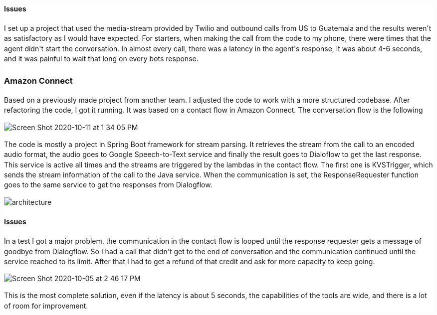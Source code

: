 #### Issues
I set up a project that used the media-stream provided by Twilio and outbound calls from US to Guatemala and the results 
weren't as satisfactory as I would have expected. For starters, when making the call from the code to my phone, there were
times that the agent didn't start the conversation. In almost every call, there was a latency in the agent's response, it 
was about 4-6 seconds, and it was painful to wait that long on every bots response. 


### Amazon Connect
Based on a previously made project from another team. I adjusted the code to work with a more structured codebase. After
refactoring the code, I got it running. It was based on a contact flow in Amazon Connect. The conversation flow is the following

<img width="1495" alt="Screen Shot 2020-10-11 at 1 34 05 PM" src="https://user-images.githubusercontent.com/10179447/95688330-b0a58600-0bc6-11eb-90e0-944bb2976d20.png">

The code is mostly a project in Spring Boot framework for stream parsing. It retrieves the stream from the call to an encoded
audio format, the audio goes to Google Speech-to-Text service and finally the result goes to Dialoflow to get the last response.
This service is active all times and the streams are triggered by the lambdas in the contact flow. The first one is KVSTrigger,
which sends the stream information of the call to the Java service. When the communication is set, the ResponseRequester 
function goes to the same service to get the responses from Dialogflow.  

<img width="350" alt="architecture" src="https://user-images.githubusercontent.com/10179447/95688908-9cfc1e80-0bca-11eb-842e-ed0249416823.jpg">  

#### Issues
In a test I got a major problem, the communication in the contact flow is looped until the response requester gets a message
of goodbye from Dialogflow. So I had a call that didn't get to the end of conversation and the communication continued until
the service reached to its limit. After that I had to get a refund of that credit and ask for more capacity to keep going.

<img width="687" alt="Screen Shot 2020-10-05 at 2 46 17 PM" src="https://user-images.githubusercontent.com/10179447/95688334-bb601b00-0bc6-11eb-9286-8b3ab46ba935.png">  

This is the most complete solution, even if the latency is about 5 seconds, the capabilities of the tools are wide, and 
there is a lot of room for improvement.